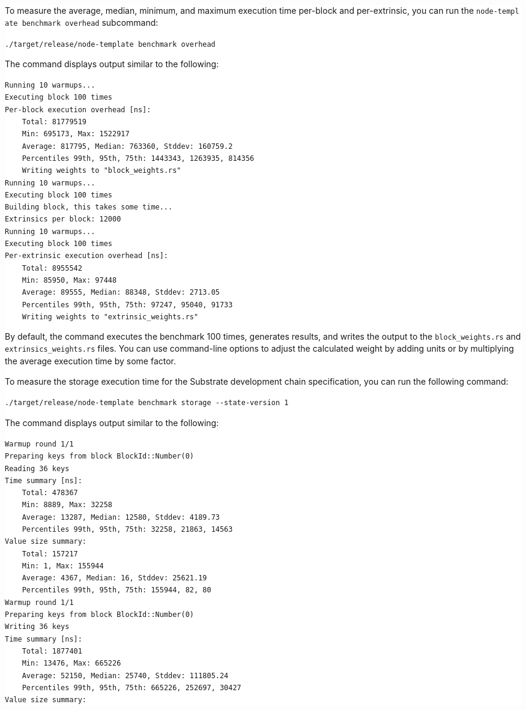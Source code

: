 To measure the average, median, minimum, and maximum execution time per-block and per-extrinsic, you can run the `node-template benchmark overhead` subcommand:

```shell
./target/release/node-template benchmark overhead
```

The command displays output similar to the following:

```shell
Running 10 warmups...
Executing block 100 times
Per-block execution overhead [ns]:
	Total: 81779519
	Min: 695173, Max: 1522917
	Average: 817795, Median: 763360, Stddev: 160759.2
	Percentiles 99th, 95th, 75th: 1443343, 1263935, 814356
	Writing weights to "block_weights.rs"
Running 10 warmups...
Executing block 100 times
Building block, this takes some time...
Extrinsics per block: 12000
Running 10 warmups...
Executing block 100 times
Per-extrinsic execution overhead [ns]:
	Total: 8955542
	Min: 85950, Max: 97448
	Average: 89555, Median: 88348, Stddev: 2713.05
	Percentiles 99th, 95th, 75th: 97247, 95040, 91733
	Writing weights to "extrinsic_weights.rs"
```

By default, the command executes the benchmark 100 times, generates results, and writes the output to the `block_weights.rs` and `extrinsics_weights.rs` files.
You can use command-line options to adjust the calculated weight by adding units or by multiplying the average execution time by some factor.

To measure the storage execution time for the Substrate development chain specification, you can run the following command:

```shell
./target/release/node-template benchmark storage --state-version 1
```

The command displays output similar to the following:

```shell
Warmup round 1/1
Preparing keys from block BlockId::Number(0)
Reading 36 keys
Time summary [ns]:
	Total: 478367
	Min: 8889, Max: 32258
	Average: 13287, Median: 12580, Stddev: 4189.73
	Percentiles 99th, 95th, 75th: 32258, 21863, 14563
Value size summary:
	Total: 157217
	Min: 1, Max: 155944
	Average: 4367, Median: 16, Stddev: 25621.19
	Percentiles 99th, 95th, 75th: 155944, 82, 80
Warmup round 1/1
Preparing keys from block BlockId::Number(0)
Writing 36 keys
Time summary [ns]:
	Total: 1877401
	Min: 13476, Max: 665226
	Average: 52150, Median: 25740, Stddev: 111805.24
	Percentiles 99th, 95th, 75th: 665226, 252697, 30427
Value size summary:
```
